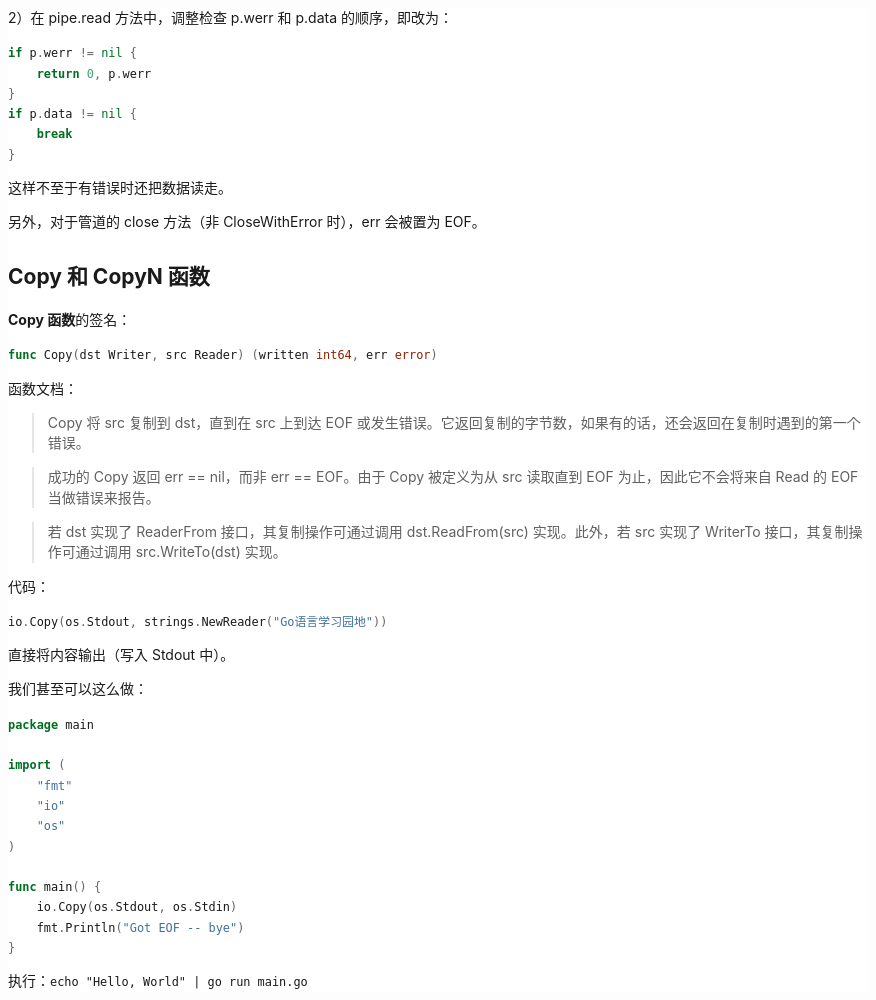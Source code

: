 2）在 pipe.read 方法中，调整检查 p.werr 和 p.data 的顺序，即改为：

```go
if p.werr != nil {
	return 0, p.werr
}
if p.data != nil {
	break
}
```

这样不至于有错误时还把数据读走。

另外，对于管道的 close 方法（非 CloseWithError 时），err 会被置为 EOF。

## Copy 和 CopyN 函数 ##

**Copy 函数**的签名：

```go
func Copy(dst Writer, src Reader) (written int64, err error)
```

函数文档：

> Copy 将 src 复制到 dst，直到在 src 上到达 EOF 或发生错误。它返回复制的字节数，如果有的话，还会返回在复制时遇到的第一个错误。

> 成功的 Copy 返回 err == nil，而非 err == EOF。由于 Copy 被定义为从 src 读取直到 EOF 为止，因此它不会将来自 Read 的 EOF 当做错误来报告。

> 若 dst 实现了 ReaderFrom 接口，其复制操作可通过调用 dst.ReadFrom(src) 实现。此外，若 src 实现了 WriterTo 接口，其复制操作可通过调用 src.WriteTo(dst) 实现。

代码：

```go
io.Copy(os.Stdout, strings.NewReader("Go语言学习园地"))
```

直接将内容输出（写入 Stdout 中）。

我们甚至可以这么做：

```go
package main

import (
	"fmt"
	"io"
	"os"
)

func main() {
	io.Copy(os.Stdout, os.Stdin)
	fmt.Println("Got EOF -- bye")
}
```

执行：`echo "Hello, World" | go run main.go`

